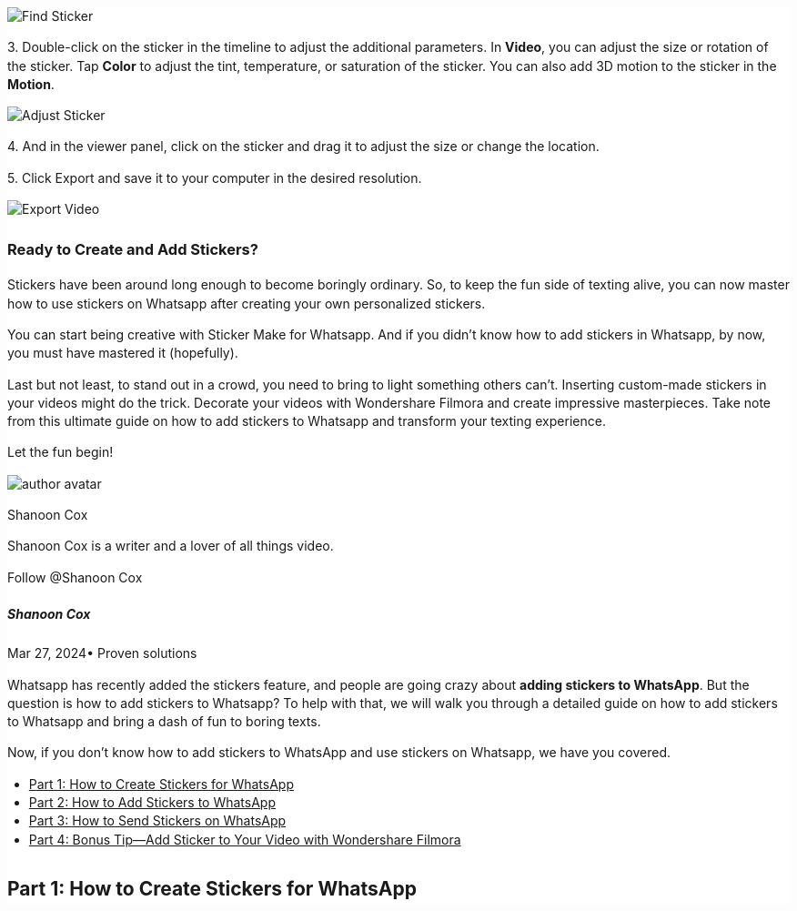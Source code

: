![Find Sticker](https://images.wondershare.com/filmora/article-images/find-sticker-on-elements-tab.jpg)

3\. Double-click on the sticker in the timeline to adjust the additional parameters. In **Video**, you can adjust the size or rotation of the sticker. Tap **Color** to adjust the tint, temperature, or saturation of the sticker. You can also add 3D motion to the sticker in the **Motion**.

![Adjust Sticker](https://images.wondershare.com/filmora/article-images/adjust-sticker-settings.jpg)

4\. And in the viewer panel, click on the sticker and drag it to adjust the size or change the location.

5\. Click Export and save it to your computer in the desired resolution.

![Export Video](https://images.wondershare.com/filmora/article-images/click-export-video-output.jpg)

### Ready to Create and Add Stickers?

Stickers have been around long enough to become boringly ordinary. So, to keep the fun side of texting alive, you can now master how to use stickers on Whatsapp after creating your own personalized stickers.

You can start being creative with Sticker Make for Whatsapp. And if you didn’t know how to add stickers in Whatsapp, by now, you must have mastered it (hopefully).

Last but not least, to stand out in a crowd, you need to bring to light something others can’t. Inserting custom-made stickers in your videos might do the trick. Decorate your videos with Wondershare Filmora and create impressive masterpieces. Take note from this ultimate guide on how to add stickers to Whatsapp and transform your texting experience.

Let the fun begin!

![author avatar](https://images.wondershare.com/filmora/article-images/shannon-cox.jpg)

Shanoon Cox

Shanoon Cox is a writer and a lover of all things video.

Follow @Shanoon Cox

##### Shanoon Cox

 Mar 27, 2024• Proven solutions

Whatsapp has recently added the stickers feature, and people are going crazy about **adding stickers to WhatsApp**. But the question is how to add stickers to Whatsapp? To help with that, we will walk you through a detailed guide on how to add stickers to Whatsapp and bring a dash of fun to boring texts.

Now, if you don’t know how to add stickers to WhatsApp and use stickers on Whatsapp, we have you covered.

* [Part 1: How to Create Stickers for WhatsApp](#part1)
* [Part 2: How to Add Stickers to WhatsApp](#part2)
* [Part 3: How to Send Stickers on WhatsApp](#part3)
* [Part 4: Bonus Tip—Add Sticker to Your Video with Wondershare Filmora](#part4)

## Part 1: How to Create Stickers for WhatsApp
